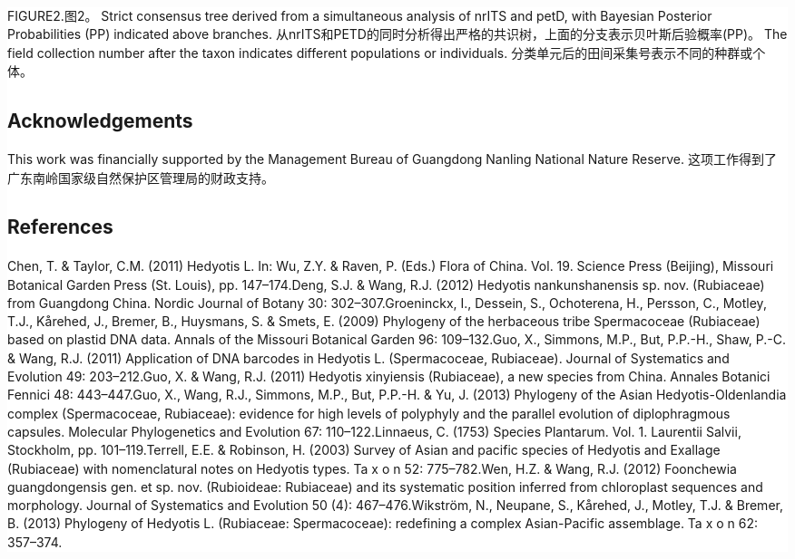 
FIGURE2.图2。
Strict consensus tree derived from a simultaneous analysis of nrITS and petD, with Bayesian Posterior Probabilities (PP) indicated above branches.
从nrITS和PETD的同时分析得出严格的共识树，上面的分支表示贝叶斯后验概率(PP)。
The field collection number after the taxon indicates different populations or individuals.
分类单元后的田间采集号表示不同的种群或个体。


## Acknowledgements

This work was financially supported by the Management Bureau of Guangdong Nanling National Nature Reserve.
这项工作得到了广东南岭国家级自然保护区管理局的财政支持。

## References
Chen, T. & Taylor, C.M. (2011) Hedyotis L. In: Wu, Z.Y. & Raven, P. (Eds.) Flora of China. Vol. 19. Science Press (Beijing), Missouri Botanical Garden Press (St. Louis), pp. 147–174.Deng, S.J. & Wang, R.J. (2012) Hedyotis nankunshanensis sp. nov. (Rubiaceae) from Guangdong China. Nordic Journal of Botany 30: 302–307.Groeninckx, I., Dessein, S., Ochoterena, H., Persson, C., Motley, T.J., Kårehed, J., Bremer, B., Huysmans, S. & Smets, E. (2009) Phylogeny of the herbaceous tribe Spermacoceae (Rubiaceae) based on plastid DNA data. Annals of the Missouri Botanical Garden 96: 109–132.Guo, X., Simmons, M.P., But, P.P.-H., Shaw, P.-C. & Wang, R.J. (2011) Application of DNA barcodes in Hedyotis L. (Spermacoceae, Rubiaceae). Journal of Systematics and Evolution 49: 203–212.Guo, X. & Wang, R.J. (2011) Hedyotis xinyiensis (Rubiaceae), a new species from China. Annales Botanici Fennici 48: 443–447.Guo, X., Wang, R.J., Simmons, M.P., But, P.P.-H. & Yu, J. (2013) Phylogeny of the Asian Hedyotis-Oldenlandia complex (Spermacoceae, Rubiaceae): evidence for high levels of polyphyly and the parallel evolution of diplophragmous capsules. Molecular Phylogenetics and Evolution 67: 110–122.Linnaeus, C. (1753) Species Plantarum. Vol. 1. Laurentii Salvii, Stockholm, pp. 101–119.Terrell, E.E. & Robinson, H. (2003) Survey of Asian and pacific species of Hedyotis and Exallage (Rubiaceae) with nomenclatural notes on Hedyotis types. Ta x o n 52: 775–782.Wen, H.Z. & Wang, R.J. (2012) Foonchewia guangdongensis gen. et sp. nov. (Rubioideae: Rubiaceae) and its systematic position inferred from chloroplast sequences and morphology. Journal of Systematics and Evolution 50 (4): 467–476.Wikström, N., Neupane, S., Kårehed, J., Motley, T.J. & Bremer, B. (2013) Phylogeny of Hedyotis L. (Rubiaceae: Spermacoceae): redefining a complex Asian-Pacific assemblage. Ta x o n 62: 357–374.
